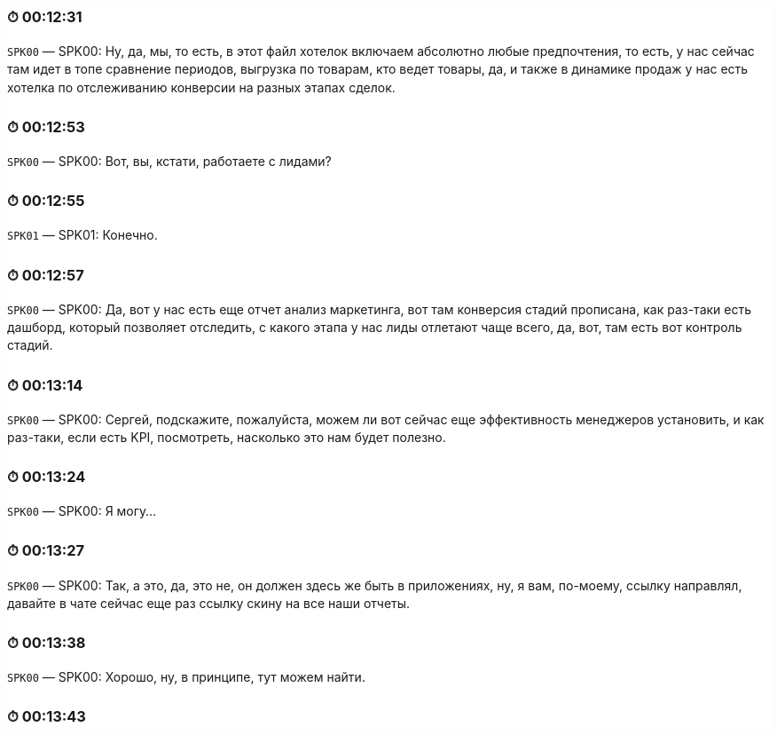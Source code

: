 <a id="tc001231"></a>

### ⏱ 00:12:31

`SPK00` — SPK00:  Ну, да, мы, то есть, в этот файл хотелок включаем абсолютно любые предпочтения, то есть, у нас сейчас там идет в топе сравнение периодов, выгрузка по товарам, кто ведет товары, да, и также в динамике продаж у нас есть хотелка по отслеживанию конверсии на разных этапах сделок.

<a id="tc001253"></a>

### ⏱ 00:12:53

`SPK00` — SPK00:  Вот, вы, кстати, работаете с лидами?

<a id="tc001255"></a>

### ⏱ 00:12:55

`SPK01` — SPK01:  Конечно.

<a id="tc001257"></a>

### ⏱ 00:12:57

`SPK00` — SPK00:  Да, вот у нас есть еще отчет анализ маркетинга, вот там конверсия стадий прописана, как раз-таки есть дашборд, который позволяет отследить, с какого этапа у нас лиды отлетают чаще всего, да, вот, там есть вот контроль стадий.

<a id="tc001314"></a>

### ⏱ 00:13:14

`SPK00` — SPK00:  Сергей, подскажите, пожалуйста, можем ли вот сейчас еще эффективность менеджеров установить, и как раз-таки, если есть KPI, посмотреть, насколько это нам будет полезно.

<a id="tc001324"></a>

### ⏱ 00:13:24

`SPK00` — SPK00:  Я могу…

<a id="tc001327"></a>

### ⏱ 00:13:27

`SPK00` — SPK00:  Так, а это, да, это не, он должен здесь же быть в приложениях, ну, я вам, по-моему, ссылку направлял, давайте в чате сейчас еще раз ссылку скину на все наши отчеты.

<a id="tc001338"></a>

### ⏱ 00:13:38

`SPK00` — SPK00:  Хорошо, ну, в принципе, тут можем найти.

<a id="tc001343"></a>

### ⏱ 00:13:43
